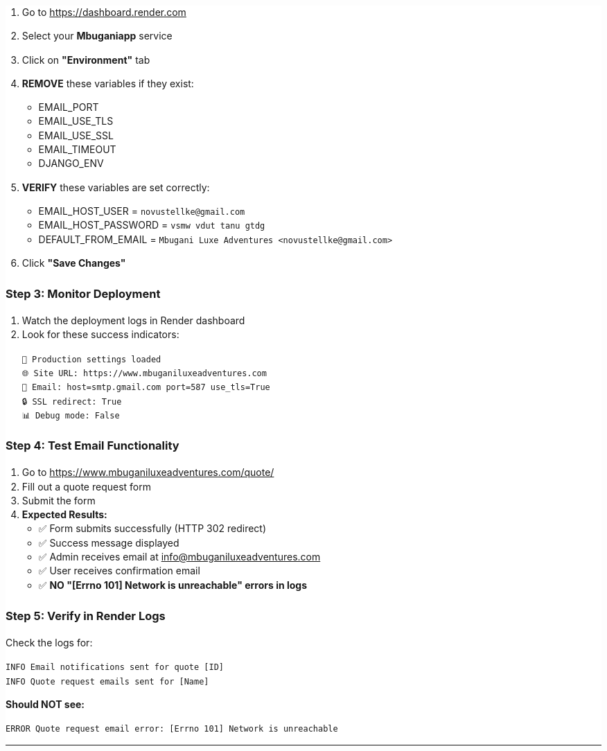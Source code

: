 1. Go to https://dashboard.render.com
2. Select your **Mbuganiapp** service
3. Click on **"Environment"** tab
4. **REMOVE** these variables if they exist:
   - EMAIL_PORT
   - EMAIL_USE_TLS
   - EMAIL_USE_SSL
   - EMAIL_TIMEOUT
   - DJANGO_ENV

5. **VERIFY** these variables are set correctly:
   - EMAIL_HOST_USER = `novustellke@gmail.com`
   - EMAIL_HOST_PASSWORD = `vsmw vdut tanu gtdg`
   - DEFAULT_FROM_EMAIL = `Mbugani Luxe Adventures <novustellke@gmail.com>`

6. Click **"Save Changes"**

### **Step 3: Monitor Deployment**

1. Watch the deployment logs in Render dashboard
2. Look for these success indicators:
   ```
   🚀 Production settings loaded
   🌐 Site URL: https://www.mbuganiluxeadventures.com
   📧 Email: host=smtp.gmail.com port=587 use_tls=True
   🔒 SSL redirect: True
   📊 Debug mode: False
   ```

### **Step 4: Test Email Functionality**

1. Go to https://www.mbuganiluxeadventures.com/quote/
2. Fill out a quote request form
3. Submit the form
4. **Expected Results:**
   - ✅ Form submits successfully (HTTP 302 redirect)
   - ✅ Success message displayed
   - ✅ Admin receives email at info@mbuganiluxeadventures.com
   - ✅ User receives confirmation email
   - ✅ **NO "[Errno 101] Network is unreachable" errors in logs**

### **Step 5: Verify in Render Logs**

Check the logs for:
```
INFO Email notifications sent for quote [ID]
INFO Quote request emails sent for [Name]
```

**Should NOT see:**
```
ERROR Quote request email error: [Errno 101] Network is unreachable
```

---
